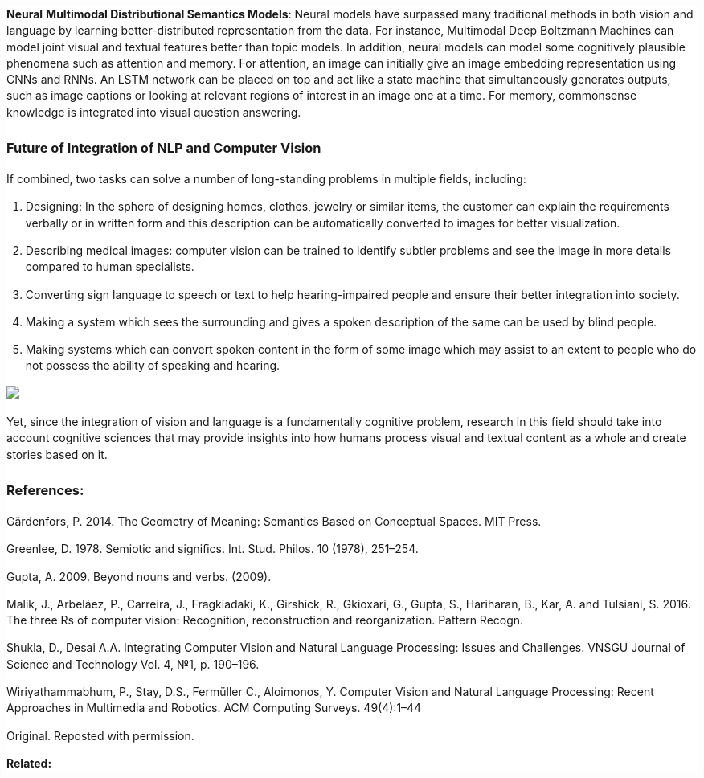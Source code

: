 **Neural** **Multimodal Distributional Semantics Models**: Neural models have surpassed many traditional methods in both vision and language by learning better-distributed representation from the data. For instance, Multimodal Deep Boltzmann Machines can model joint visual and textual features better than topic models. In addition, neural models can model some cognitively plausible phenomena such as attention and memory. For attention, an image can initially give an image embedding representation using CNNs and RNNs. An LSTM network can be placed on top and act like a state machine that simultaneously generates outputs, such as image captions or looking at relevant regions of interest in an image one at a time. For memory, commonsense knowledge is integrated into visual question answering.

### **Future of Integration of NLP and Computer Vision**

If combined, two tasks can solve a number of long-standing problems in multiple fields, including:

1. Designing: In the sphere of designing homes, clothes, jewelry or similar items, the customer can explain the requirements verbally or in written form and this description can be automatically converted to images for better visualization.

1. Describing medical images: computer vision can be trained to identify subtler problems and see the image in more details compared to human specialists.

1. Converting sign language to speech or text to help hearing-impaired people and ensure their better integration into society.

1. Making a system which sees the surrounding and gives a spoken description of the same can be used by blind people.

1. Making systems which can convert spoken content in the form of some image which may assist to an extent to people who do not possess the ability of speaking and hearing.


![](https://cdn-images-1.medium.com/max/1000/0*BPpZlNixBdr_wPcj)


Yet, since the integration of vision and language is a fundamentally cognitive problem, research in this field should take into account cognitive sciences that may provide insights into how humans process visual and textual content as a whole and create stories based on it.

### **References:**

Gärdenfors, P. 2014. The Geometry of Meaning: Semantics Based on Conceptual Spaces. MIT Press.

Greenlee, D. 1978. Semiotic and signiﬁcs. Int. Stud. Philos. 10 (1978), 251–254.

Gupta, A. 2009. Beyond nouns and verbs. (2009).

Malik, J., Arbeláez, P., Carreira, J., Fragkiadaki, K., Girshick, R., Gkioxari, G., Gupta, S., Hariharan, B., Kar, A. and Tulsiani, S. 2016. The three Rs of computer vision: Recognition, reconstruction and reorganization. Pattern Recogn.

Shukla, D., Desai A.A. Integrating Computer Vision and Natural Language Processing: Issues and Challenges. VNSGU Journal of Science and Technology Vol. 4, №1, p. 190–196.

Wiriyathammabhum, P., Stay, D.S., Fermüller C., Aloimonos, Y. Computer Vision and Natural Language Processing: Recent Approaches in Multimedia and Robotics. ACM Computing Surveys. 49(4):1–44

Original. Reposted with permission.

**Related:**


